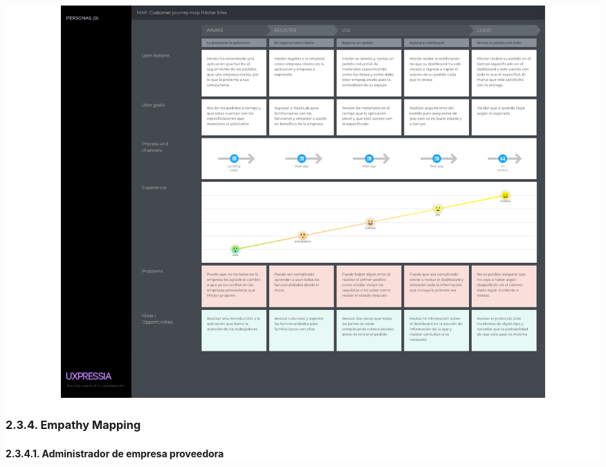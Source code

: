   <p align="center"><img src="assets/md-images/hector-journey.png" alt="Canvas" width="700px" /></p>
</div>

### 2.3.4. Empathy Mapping

#### 2.3.4.1. Administrador de empresa proveedora

<div>